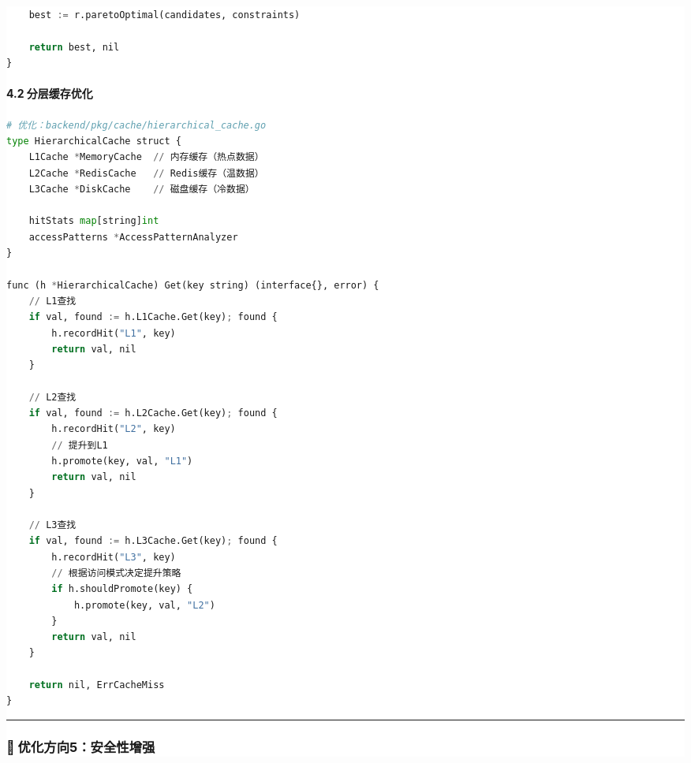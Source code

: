 ```python
    best := r.paretoOptimal(candidates, constraints)
    
    return best, nil
}
```

#### 4.2 分层缓存优化
```python
# 优化：backend/pkg/cache/hierarchical_cache.go
type HierarchicalCache struct {
    L1Cache *MemoryCache  // 内存缓存（热点数据）
    L2Cache *RedisCache   // Redis缓存（温数据）
    L3Cache *DiskCache    // 磁盘缓存（冷数据）
    
    hitStats map[string]int
    accessPatterns *AccessPatternAnalyzer
}

func (h *HierarchicalCache) Get(key string) (interface{}, error) {
    // L1查找
    if val, found := h.L1Cache.Get(key); found {
        h.recordHit("L1", key)
        return val, nil
    }
    
    // L2查找
    if val, found := h.L2Cache.Get(key); found {
        h.recordHit("L2", key)
        // 提升到L1
        h.promote(key, val, "L1")
        return val, nil
    }
    
    // L3查找
    if val, found := h.L3Cache.Get(key); found {
        h.recordHit("L3", key)
        // 根据访问模式决定提升策略
        if h.shouldPromote(key) {
            h.promote(key, val, "L2")
        }
        return val, nil
    }
    
    return nil, ErrCacheMiss
}
```

---

### 🎯 优化方向5：安全性增强
